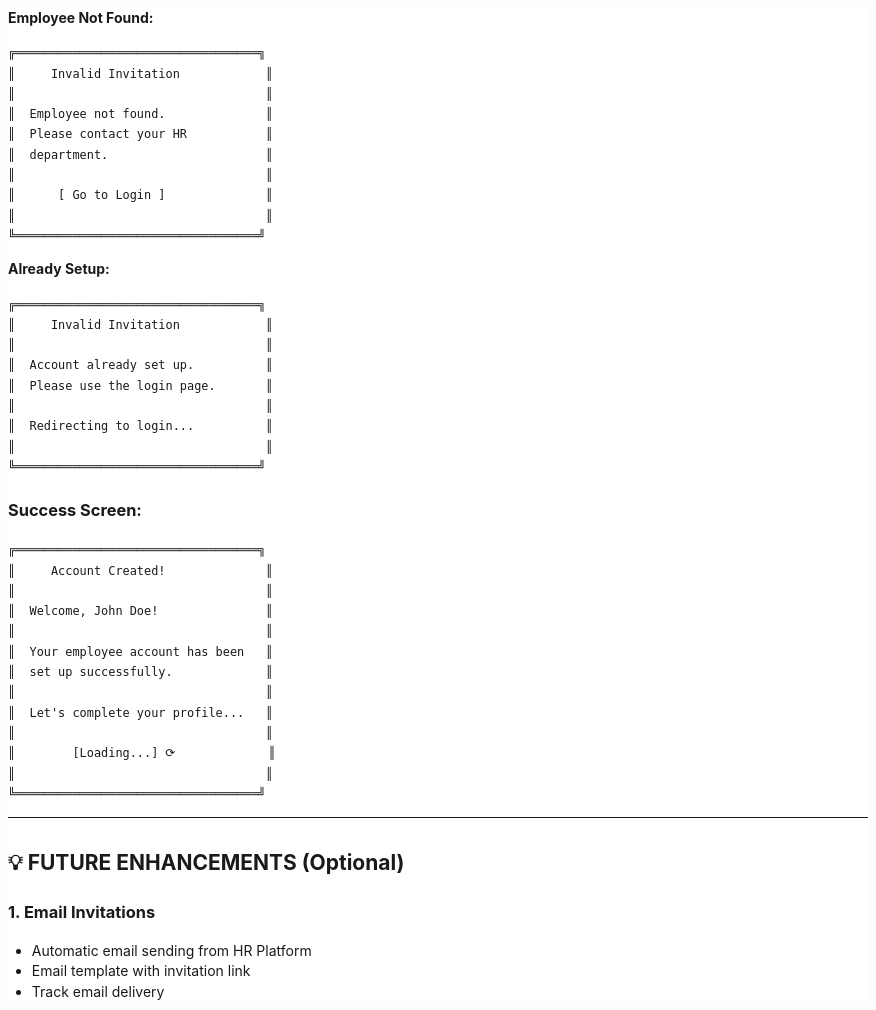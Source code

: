 **Employee Not Found:**
```
╔══════════════════════════════════╗
║     Invalid Invitation            ║
║                                   ║
║  Employee not found.              ║
║  Please contact your HR           ║
║  department.                      ║
║                                   ║
║      [ Go to Login ]              ║
║                                   ║
╚══════════════════════════════════╝
```

**Already Setup:**
```
╔══════════════════════════════════╗
║     Invalid Invitation            ║
║                                   ║
║  Account already set up.          ║
║  Please use the login page.       ║
║                                   ║
║  Redirecting to login...          ║
║                                   ║
╚══════════════════════════════════╝
```

### **Success Screen:**
```
╔══════════════════════════════════╗
║     Account Created!              ║
║                                   ║
║  Welcome, John Doe!               ║
║                                   ║
║  Your employee account has been   ║
║  set up successfully.             ║
║                                   ║
║  Let's complete your profile...   ║
║                                   ║
║        [Loading...] ⟳             ║
║                                   ║
╚══════════════════════════════════╝
```

---

## 💡 FUTURE ENHANCEMENTS (Optional)

### **1. Email Invitations**
- Automatic email sending from HR Platform
- Email template with invitation link
- Track email delivery
